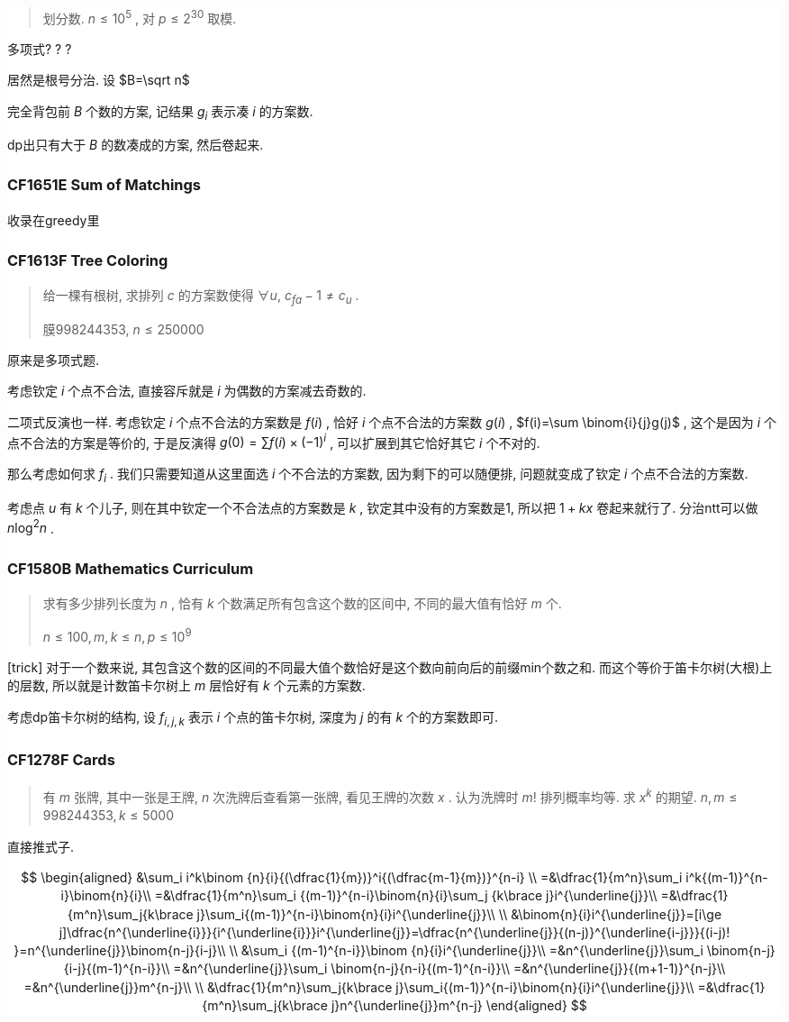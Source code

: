 > 划分数. $n\le 10^5$ , 对 $p\le 2^{30}$ 取模.

多项式? ? ?

居然是根号分治. 设 $B=\sqrt n$ 

完全背包前 $B$ 个数的方案, 记结果 $g_{i}$ 表示凑 $i$ 的方案数.

dp出只有大于 $B$ 的数凑成的方案, 然后卷起来.

### CF1651E Sum of Matchings

收录在greedy里

### CF1613F Tree Coloring

> 给一棵有根树, 求排列 $c$ 的方案数使得 $\forall u, \ c_{fa}-1\ne c_u$ .
> 
> 膜998244353, $n\le 250000$

原来是多项式题.

考虑钦定 $i$ 个点不合法, 直接容斥就是 $i$ 为偶数的方案减去奇数的.

二项式反演也一样. 考虑钦定 $i$ 个点不合法的方案数是 $f(i)$ , 恰好 $i$ 个点不合法的方案数 $g(i)$ , $f(i)=\sum \binom{i}{j}g(j)$ , 这个是因为 $i$ 个点不合法的方案是等价的, 于是反演得 $g(0)=\sum f(i)\times (-1)^i$ , 可以扩展到其它恰好其它 $i$ 个不对的.

那么考虑如何求 $f_i$ . 我们只需要知道从这里面选 $i$ 个不合法的方案数, 因为剩下的可以随便排, 问题就变成了钦定 $i$ 个点不合法的方案数.

考虑点 $u$ 有 $k$ 个儿子, 则在其中钦定一个不合法点的方案数是 $k$ , 钦定其中没有的方案数是1, 所以把 $1+kx$ 卷起来就行了. 分治ntt可以做 $n\log^2 n$ .

### CF1580B Mathematics Curriculum

> 求有多少排列长度为 $n$ , 恰有 $k$ 个数满足所有包含这个数的区间中, 不同的最大值有恰好 $m$ 个.
> 
> $n\le 100, m, k\le n, p\le 10^9$

[trick] 对于一个数来说, 其包含这个数的区间的不同最大值个数恰好是这个数向前向后的前缀min个数之和. 而这个等价于笛卡尔树(大根)上的层数, 所以就是计数笛卡尔树上 $m$ 层恰好有 $k$ 个元素的方案数.

考虑dp笛卡尔树的结构, 设 $f_{i, j, k}$ 表示 $i$ 个点的笛卡尔树, 深度为 $j$ 的有 $k$ 个的方案数即可.

### CF1278F Cards

> 有 $m$ 张牌, 其中一张是王牌, $n$ 次洗牌后查看第一张牌, 看见王牌的次数 $x$ . 认为洗牌时 $m!$ 排列概率均等. 求 $x^k$ 的期望.
> $n, m\le 998244353, k\le 5000$

直接推式子.

$$
\begin{aligned}
&\sum_i i^k\binom {n}{i}{(\dfrac{1}{m})}^i{(\dfrac{m-1}{m})}^{n-i} \\
=&\dfrac{1}{m^n}\sum_i i^k{(m-1)}^{n-i}\binom{n}{i}\\
=&\dfrac{1}{m^n}\sum_i {(m-1)}^{n-i}\binom{n}{i}\sum_j {k\brace j}i^{\underline{j}}\\
=&\dfrac{1}{m^n}\sum_j{k\brace j}\sum_i{(m-1)}^{n-i}\binom{n}{i}i^{\underline{j}}\\
\\
&\binom{n}{i}i^{\underline{j}}=[i\ge j]\dfrac{n^{\underline{i}}}{i^{\underline{i}}}i^{\underline{j}}=\dfrac{n^{\underline{j}}{(n-j)}^{\underline{i-j}}}{(i-j)! }=n^{\underline{j}}\binom{n-j}{i-j}\\
\\
&\sum_i {(m-1)^{n-i}}\binom {n}{i}i^{\underline{j}}\\
=&n^{\underline{j}}\sum_i \binom{n-j}{i-j}{(m-1)^{n-i}}\\
=&n^{\underline{j}}\sum_i \binom{n-j}{n-i}{(m-1)^{n-i}}\\
=&n^{\underline{j}}{(m+1-1)}^{n-j}\\
=&n^{\underline{j}}m^{n-j}\\
\\
&\dfrac{1}{m^n}\sum_j{k\brace j}\sum_i{(m-1)}^{n-i}\binom{n}{i}i^{\underline{j}}\\
=&\dfrac{1}{m^n}\sum_j{k\brace j}n^{\underline{j}}m^{n-j}
\end{aligned}
$$
